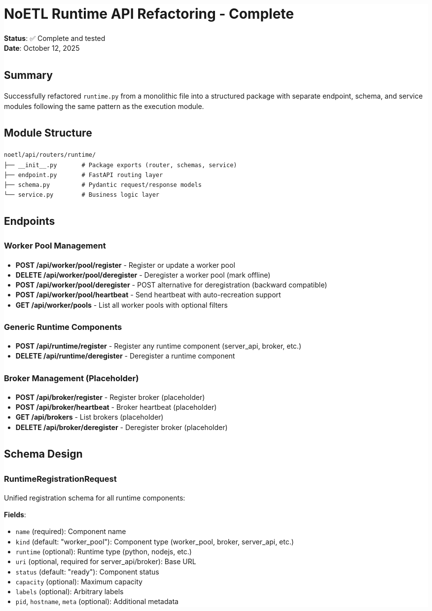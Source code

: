 # NoETL Runtime API Refactoring - Complete

**Status**: ✅ Complete and tested  
**Date**: October 12, 2025

## Summary

Successfully refactored `runtime.py` from a monolithic file into a structured package with separate endpoint, schema, and service modules following the same pattern as the execution module.

## Module Structure

```
noetl/api/routers/runtime/
├── __init__.py       # Package exports (router, schemas, service)
├── endpoint.py       # FastAPI routing layer
├── schema.py         # Pydantic request/response models
└── service.py        # Business logic layer
```

## Endpoints

### Worker Pool Management
- **POST /api/worker/pool/register** - Register or update a worker pool
- **DELETE /api/worker/pool/deregister** - Deregister a worker pool (mark offline)
- **POST /api/worker/pool/deregister** - POST alternative for deregistration (backward compatible)
- **POST /api/worker/pool/heartbeat** - Send heartbeat with auto-recreation support
- **GET /api/worker/pools** - List all worker pools with optional filters

### Generic Runtime Components
- **POST /api/runtime/register** - Register any runtime component (server_api, broker, etc.)
- **DELETE /api/runtime/deregister** - Deregister a runtime component

### Broker Management (Placeholder)
- **POST /api/broker/register** - Register broker (placeholder)
- **POST /api/broker/heartbeat** - Broker heartbeat (placeholder)
- **GET /api/brokers** - List brokers (placeholder)
- **DELETE /api/broker/deregister** - Deregister broker (placeholder)

## Schema Design

### RuntimeRegistrationRequest
Unified registration schema for all runtime components:

**Fields**:
- `name` (required): Component name
- `kind` (default: "worker_pool"): Component type (worker_pool, broker, server_api, etc.)
- `runtime` (optional): Runtime type (python, nodejs, etc.)
- `uri` (optional, required for server_api/broker): Base URL
- `status` (default: "ready"): Component status
- `capacity` (optional): Maximum capacity
- `labels` (optional): Arbitrary labels
- `pid`, `hostname`, `meta` (optional): Additional metadata
